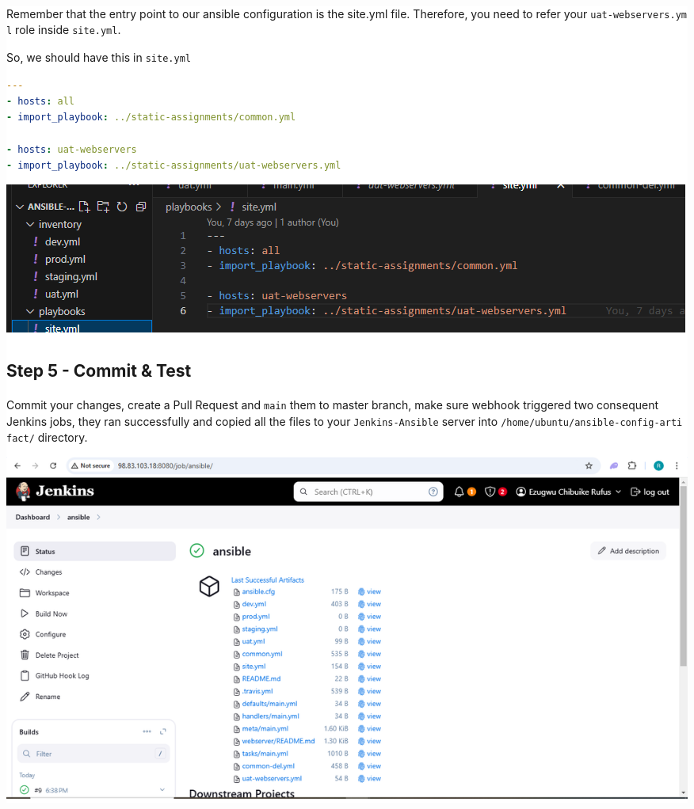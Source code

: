 Remember that the entry point to our ansible configuration is the site.yml file. Therefore, you need to refer your `uat-webservers.yml` role inside `site.yml`.

So, we should have this in `site.yml`

```yaml
---
- hosts: all
- import_playbook: ../static-assignments/common.yml

- hosts: uat-webservers
- import_playbook: ../static-assignments/uat-webservers.yml
```
![alt text](images/site-yml.PNG "site.yml")


## Step 5 - Commit & Test

Commit your changes, create a Pull Request and `main` them to master branch, make sure webhook triggered two consequent Jenkins jobs, they ran successfully and copied all the files to your `Jenkins-Ansible` server into `/home/ubuntu/ansible-config-artifact/` directory.

![alt text](images/final-jenkins-job.PNG "ansible job")